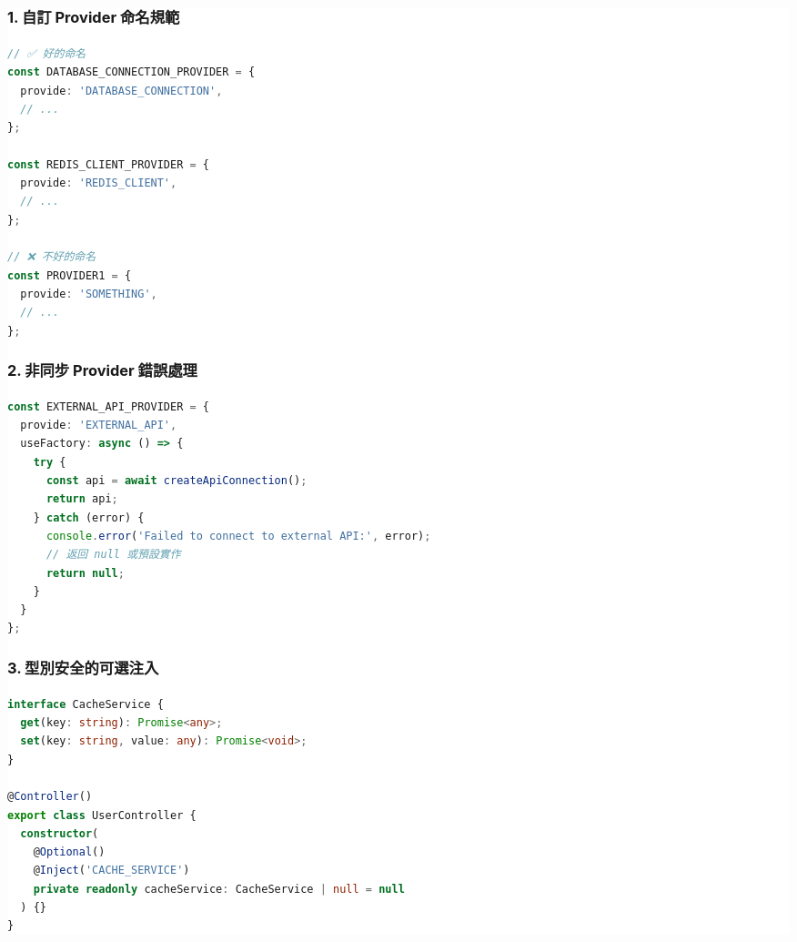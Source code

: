### 1. 自訂 Provider 命名規範

```typescript
// ✅ 好的命名
const DATABASE_CONNECTION_PROVIDER = {
  provide: 'DATABASE_CONNECTION',
  // ...
};

const REDIS_CLIENT_PROVIDER = {
  provide: 'REDIS_CLIENT',
  // ...
};

// ❌ 不好的命名
const PROVIDER1 = {
  provide: 'SOMETHING',
  // ...
};
```

### 2. 非同步 Provider 錯誤處理

```typescript
const EXTERNAL_API_PROVIDER = {
  provide: 'EXTERNAL_API',
  useFactory: async () => {
    try {
      const api = await createApiConnection();
      return api;
    } catch (error) {
      console.error('Failed to connect to external API:', error);
      // 返回 null 或預設實作
      return null;
    }
  }
};
```

### 3. 型別安全的可選注入

```typescript
interface CacheService {
  get(key: string): Promise<any>;
  set(key: string, value: any): Promise<void>;
}

@Controller()
export class UserController {
  constructor(
    @Optional()
    @Inject('CACHE_SERVICE')
    private readonly cacheService: CacheService | null = null
  ) {}
}
```
